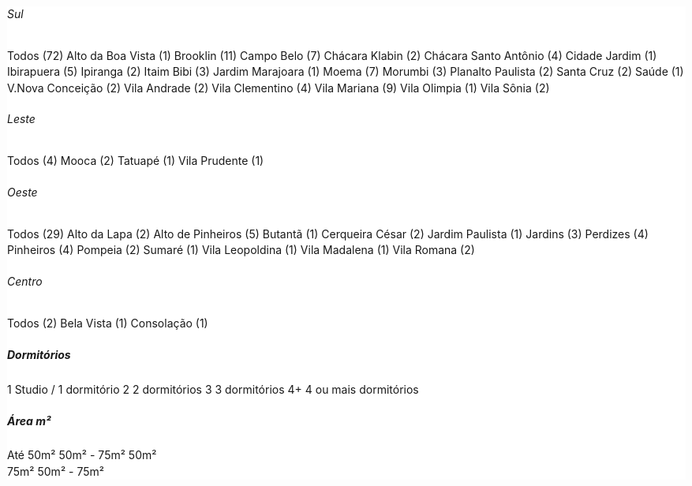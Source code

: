 ###### Sul
Todos (72)
Alto da Boa Vista (1)
Brooklin (11)
Campo Belo (7)
Chácara Klabin (2)
Chácara Santo Antônio (4)
Cidade Jardim (1)
Ibirapuera (5)
Ipiranga (2)
Itaim Bibi (3)
Jardim Marajoara (1)
Moema (7)
Morumbi (3)
Planalto Paulista (2)
Santa Cruz (2)
Saúde (1)
V.Nova Conceição (2)
Vila Andrade (2)
Vila Clementino (4)
Vila Mariana (9)
Vila Olimpia (1)
Vila Sônia (2)
###### Leste
Todos (4)
Mooca (2)
Tatuapé (1)
Vila Prudente (1)
###### Oeste
Todos (29)
Alto da Lapa (2)
Alto de Pinheiros (5)
Butantã (1)
Cerqueira César (2)
Jardim Paulista (1)
Jardins (3)
Perdizes (4)
Pinheiros (4)
Pompeia (2)
Sumaré (1)
Vila Leopoldina (1)
Vila Madalena (1)
Vila Romana (2)
###### Centro
Todos (2)
Bela Vista (1)
Consolação (1)
##### Dormitórios
1
Studio / 1 dormitório
2
2 dormitórios
3
3 dormitórios
4+
4 ou mais dormitórios
##### Área m²
Até 50m²
50m² - 75m²
50m²  
75m²
50m² - 75m²